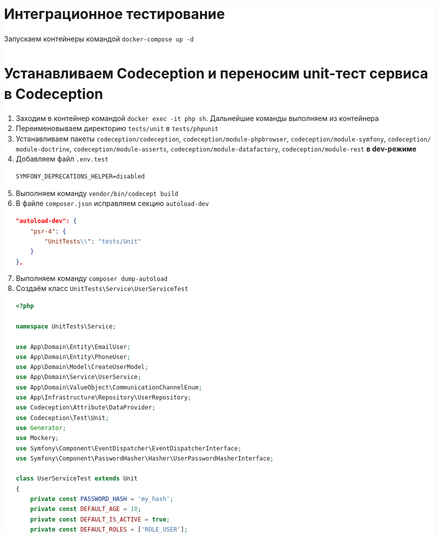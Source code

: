 # Интеграционное тестирование

Запускаем контейнеры командой `docker-compose up -d`

# Устанавливаем Codeception и переносим unit-тест сервиса в Codeception

1. Заходим в контейнер командой `docker exec -it php sh`. Дальнейшие команды выполняем из контейнера
2. Переименовываем директорию `tests/unit` в `tests/phpunit`
3. Устанавливаем пакеты `codeception/codeception`, `codeception/module-phpbrowser`, `codeception/module-symfony`,
   `codeception/module-doctrine`, `codeception/module-asserts`, `codeception/module-datafactory`,
   `codeception/module-rest` **в dev-режиме**
4. Добавляем файл `.env.test`
    ```shell
    SYMFONY_DEPRECATIONS_HELPER=disabled
    ````
5. Выполняем команду `vendor/bin/codecept build`
6. В файле `composer.json` исправляем секцию `autoload-dev`
    ```json
    "autoload-dev": {
        "psr-4": {
            "UnitTests\\": "tests/Unit"
        }
    },
    ```
7. Выполняем команду `composer dump-autoload`
8. Создаём класс `UnitTests\Service\UserServiceTest`
    ```php
    <?php
    
    namespace UnitTests\Service;
    
    use App\Domain\Entity\EmailUser;
    use App\Domain\Entity\PhoneUser;
    use App\Domain\Model\CreateUserModel;
    use App\Domain\Service\UserService;
    use App\Domain\ValueObject\CommunicationChannelEnum;
    use App\Infrastructure\Repository\UserRepository;
    use Codeception\Attribute\DataProvider;
    use Codeception\Test\Unit;
    use Generator;
    use Mockery;
    use Symfony\Component\EventDispatcher\EventDispatcherInterface;
    use Symfony\Component\PasswordHasher\Hasher\UserPasswordHasherInterface;
    
    class UserServiceTest extends Unit
    {
        private const PASSWORD_HASH = 'my_hash';
        private const DEFAULT_AGE = 18;
        private const DEFAULT_IS_ACTIVE = true;
        private const DEFAULT_ROLES = ['ROLE_USER'];
    